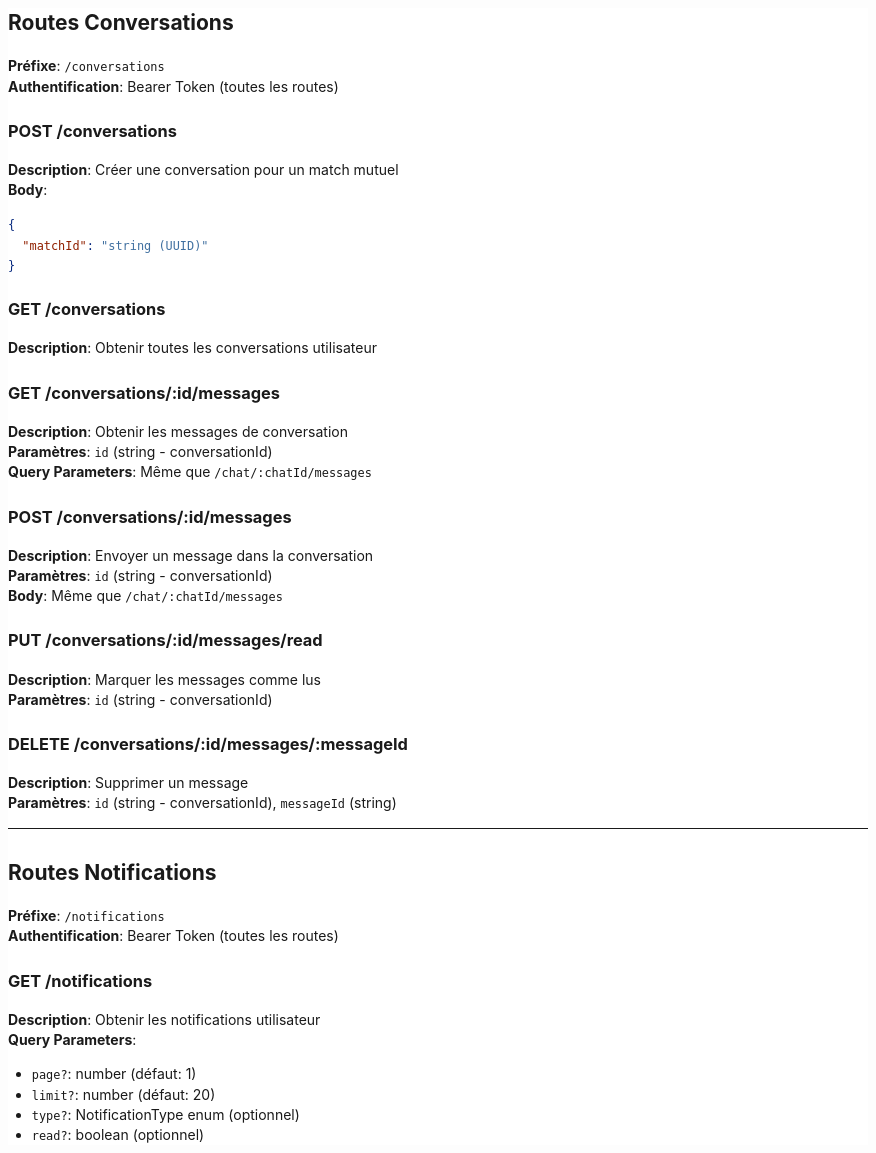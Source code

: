 
## Routes Conversations

**Préfixe**: `/conversations`  
**Authentification**: Bearer Token (toutes les routes)

### POST /conversations
**Description**: Créer une conversation pour un match mutuel  
**Body**:
```json
{
  "matchId": "string (UUID)"
}
```

### GET /conversations
**Description**: Obtenir toutes les conversations utilisateur  

### GET /conversations/:id/messages
**Description**: Obtenir les messages de conversation  
**Paramètres**: `id` (string - conversationId)  
**Query Parameters**: Même que `/chat/:chatId/messages`

### POST /conversations/:id/messages
**Description**: Envoyer un message dans la conversation  
**Paramètres**: `id` (string - conversationId)  
**Body**: Même que `/chat/:chatId/messages`

### PUT /conversations/:id/messages/read
**Description**: Marquer les messages comme lus  
**Paramètres**: `id` (string - conversationId)

### DELETE /conversations/:id/messages/:messageId
**Description**: Supprimer un message  
**Paramètres**: `id` (string - conversationId), `messageId` (string)

---

## Routes Notifications

**Préfixe**: `/notifications`  
**Authentification**: Bearer Token (toutes les routes)

### GET /notifications
**Description**: Obtenir les notifications utilisateur  
**Query Parameters**:
- `page?`: number (défaut: 1)
- `limit?`: number (défaut: 20)
- `type?`: NotificationType enum (optionnel)
- `read?`: boolean (optionnel)

